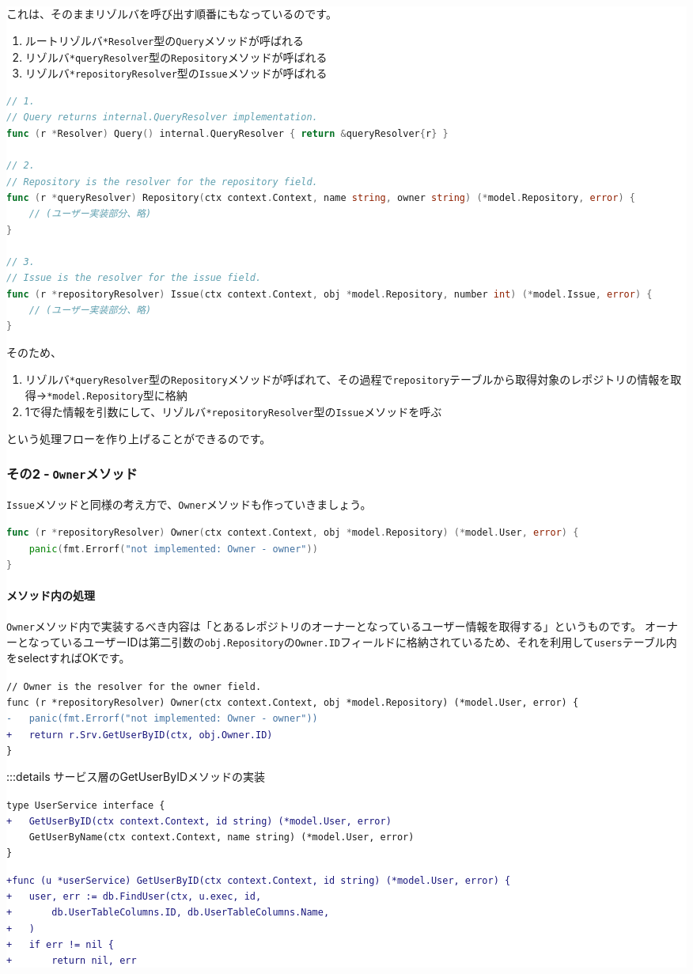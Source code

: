 これは、そのままリゾルバを呼び出す順番にもなっているのです。
1. ルートリゾルバ`*Resolver`型の`Query`メソッドが呼ばれる
2. リゾルバ`*queryResolver`型の`Repository`メソッドが呼ばれる
3. リゾルバ`*repositoryResolver`型の`Issue`メソッドが呼ばれる

```go:graph/schema.resolvers.go
// 1. 
// Query returns internal.QueryResolver implementation.
func (r *Resolver) Query() internal.QueryResolver { return &queryResolver{r} }

// 2.
// Repository is the resolver for the repository field.
func (r *queryResolver) Repository(ctx context.Context, name string, owner string) (*model.Repository, error) {
	// (ユーザー実装部分、略)
}

// 3.
// Issue is the resolver for the issue field.
func (r *repositoryResolver) Issue(ctx context.Context, obj *model.Repository, number int) (*model.Issue, error) {
	// (ユーザー実装部分、略)
}
```

そのため、
1. リゾルバ`*queryResolver`型の`Repository`メソッドが呼ばれて、その過程で`repository`テーブルから取得対象のレポジトリの情報を取得→`*model.Repository`型に格納
2. 1で得た情報を引数にして、リゾルバ`*repositoryResolver`型の`Issue`メソッドを呼ぶ

という処理フローを作り上げることができるのです。

### その2 - `Owner`メソッド
`Issue`メソッドと同様の考え方で、`Owner`メソッドも作っていきましょう。
```go:graph/schema.resolvers.go
func (r *repositoryResolver) Owner(ctx context.Context, obj *model.Repository) (*model.User, error) {
	panic(fmt.Errorf("not implemented: Owner - owner"))
}
```

#### メソッド内の処理
`Owner`メソッド内で実装するべき内容は「とあるレポジトリのオーナーとなっているユーザー情報を取得する」というものです。
オーナーとなっているユーザーIDは第二引数の`obj.Repository`の`Owner.ID`フィールドに格納されているため、それを利用して`users`テーブル内をselectすればOKです。
```diff go:graph/schema.resolvers.go
// Owner is the resolver for the owner field.
func (r *repositoryResolver) Owner(ctx context.Context, obj *model.Repository) (*model.User, error) {
-	panic(fmt.Errorf("not implemented: Owner - owner"))
+	return r.Srv.GetUserByID(ctx, obj.Owner.ID)
}
```

:::details サービス層のGetUserByIDメソッドの実装
```diff go:graph/services/service.go
type UserService interface {
+	GetUserByID(ctx context.Context, id string) (*model.User, error)
	GetUserByName(ctx context.Context, name string) (*model.User, error)
}
```
```diff go:graph/services/users.go
+func (u *userService) GetUserByID(ctx context.Context, id string) (*model.User, error) {
+	user, err := db.FindUser(ctx, u.exec, id,
+		db.UserTableColumns.ID, db.UserTableColumns.Name,
+	)
+	if err != nil {
+		return nil, err
```